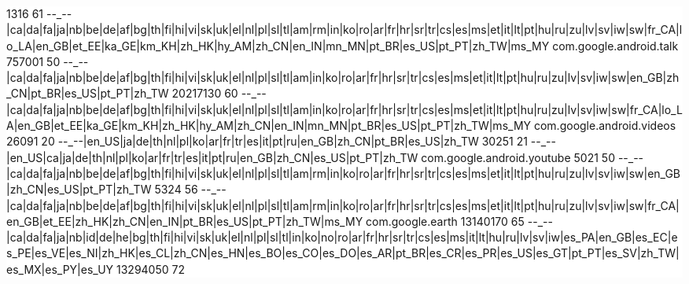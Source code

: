   <td height=12 class=xl60 style='height:12.0pt;border-top:none;border-left:
  none'>1316</td>
  <td align=right>61</td>
  <td>--_--|ca|da|fa|ja|nb|be|de|af|bg|th|fi|hi|vi|sk|uk|el|nl|pl|sl|tl|am|rm|in|ko|ro|ar|fr|hr|sr|tr|cs|es|ms|et|it|lt|pt|hu|ru|zu|lv|sv|iw|sw|fr_CA|lo_LA|en_GB|et_EE|ka_GE|km_KH|zh_HK|hy_AM|zh_CN|en_IN|mn_MN|pt_BR|es_US|pt_PT|zh_TW|ms_MY</td>
 </tr>
 <tr height=12 style='height:12.0pt'>
  <td rowspan=2 height=24 class=xl60 style='height:24.0pt;border-top:none'>com.google.android.talk</td>
  <td class=xl60 style='border-top:none;border-left:none'>757001</td>
  <td align=right>50</td>
  <td>--_--|ca|da|fa|ja|nb|be|de|af|bg|th|fi|hi|vi|sk|uk|el|nl|pl|sl|tl|am|in|ko|ro|ar|fr|hr|sr|tr|cs|es|ms|et|it|lt|pt|hu|ru|zu|lv|sv|iw|sw|en_GB|zh_CN|pt_BR|es_US|pt_PT|zh_TW</td>
 </tr>
 <tr height=12 style='height:12.0pt'>
  <td height=12 class=xl60 style='height:12.0pt;border-top:none;border-left:
  none'>20217130</td>
  <td align=right>60</td>
  <td>--_--|ca|da|fa|ja|nb|be|de|af|bg|th|fi|hi|vi|sk|uk|el|nl|pl|sl|tl|am|in|ko|ro|ar|fr|hr|sr|tr|cs|es|ms|et|it|lt|pt|hu|ru|zu|lv|sv|iw|sw|fr_CA|lo_LA|en_GB|et_EE|ka_GE|km_KH|zh_HK|hy_AM|zh_CN|en_IN|mn_MN|pt_BR|es_US|pt_PT|zh_TW|ms_MY</td>
 </tr>
 <tr height=12 style='height:12.0pt'>
  <td rowspan=2 height=24 class=xl60 style='height:24.0pt;border-top:none'>com.google.android.videos</td>
  <td class=xl60 style='border-top:none;border-left:none'>26091</td>
  <td align=right>20</td>
  <td>--_--|en_US|ja|de|th|nl|pl|ko|ar|fr|tr|es|it|pt|ru|en_GB|zh_CN|pt_BR|es_US|zh_TW</td>
 </tr>
 <tr height=12 style='height:12.0pt'>
  <td height=12 class=xl60 style='height:12.0pt;border-top:none;border-left:
  none'>30251</td>
  <td align=right>21</td>
  <td>--_--|en_US|ca|ja|de|th|nl|pl|ko|ar|fr|tr|es|it|pt|ru|en_GB|zh_CN|es_US|pt_PT|zh_TW</td>
 </tr>
 <tr height=12 style='height:12.0pt'>
  <td rowspan=2 height=24 class=xl60 style='height:24.0pt;border-top:none'>com.google.android.youtube</td>
  <td class=xl60 style='border-top:none;border-left:none'>5021</td>
  <td align=right>50</td>
  <td>--_--|ca|da|fa|ja|nb|be|de|af|bg|th|fi|hi|vi|sk|uk|el|nl|pl|sl|tl|am|rm|in|ko|ro|ar|fr|hr|sr|tr|cs|es|ms|et|it|lt|pt|hu|ru|zu|lv|sv|iw|sw|en_GB|zh_CN|es_US|pt_PT|zh_TW</td>
 </tr>
 <tr height=12 style='height:12.0pt'>
  <td height=12 class=xl60 style='height:12.0pt;border-top:none;border-left:
  none'>5324</td>
  <td align=right>56</td>
  <td>--_--|ca|da|fa|ja|nb|be|de|af|bg|th|fi|hi|vi|sk|uk|el|nl|pl|sl|tl|am|rm|in|ko|ro|ar|fr|hr|sr|tr|cs|es|ms|et|it|lt|pt|hu|ru|zu|lv|sv|iw|sw|fr_CA|en_GB|et_EE|zh_HK|zh_CN|en_IN|pt_BR|es_US|pt_PT|zh_TW|ms_MY</td>
 </tr>
 <tr height=12 style='height:12.0pt'>
  <td rowspan=2 height=24 class=xl60 style='height:24.0pt;border-top:none'>com.google.earth</td>
  <td class=xl60 style='border-top:none;border-left:none'>13140170</td>
  <td align=right>65</td>
  <td>--_--|ca|da|fa|ja|nb|id|de|he|bg|th|fi|hi|vi|sk|uk|el|nl|pl|sl|tl|in|ko|no|ro|ar|fr|hr|sr|tr|cs|es|ms|it|lt|hu|ru|lv|sv|iw|es_PA|en_GB|es_EC|es_PE|es_VE|es_NI|zh_HK|es_CL|zh_CN|es_HN|es_BO|es_CO|es_DO|es_AR|pt_BR|es_CR|es_PR|es_US|es_GT|pt_PT|es_SV|zh_TW|es_MX|es_PY|es_UY</td>
 </tr>
 <tr height=12 style='height:12.0pt'>
  <td height=12 class=xl60 style='height:12.0pt;border-top:none;border-left:
  none'>13294050</td>
  <td align=right>72</td>